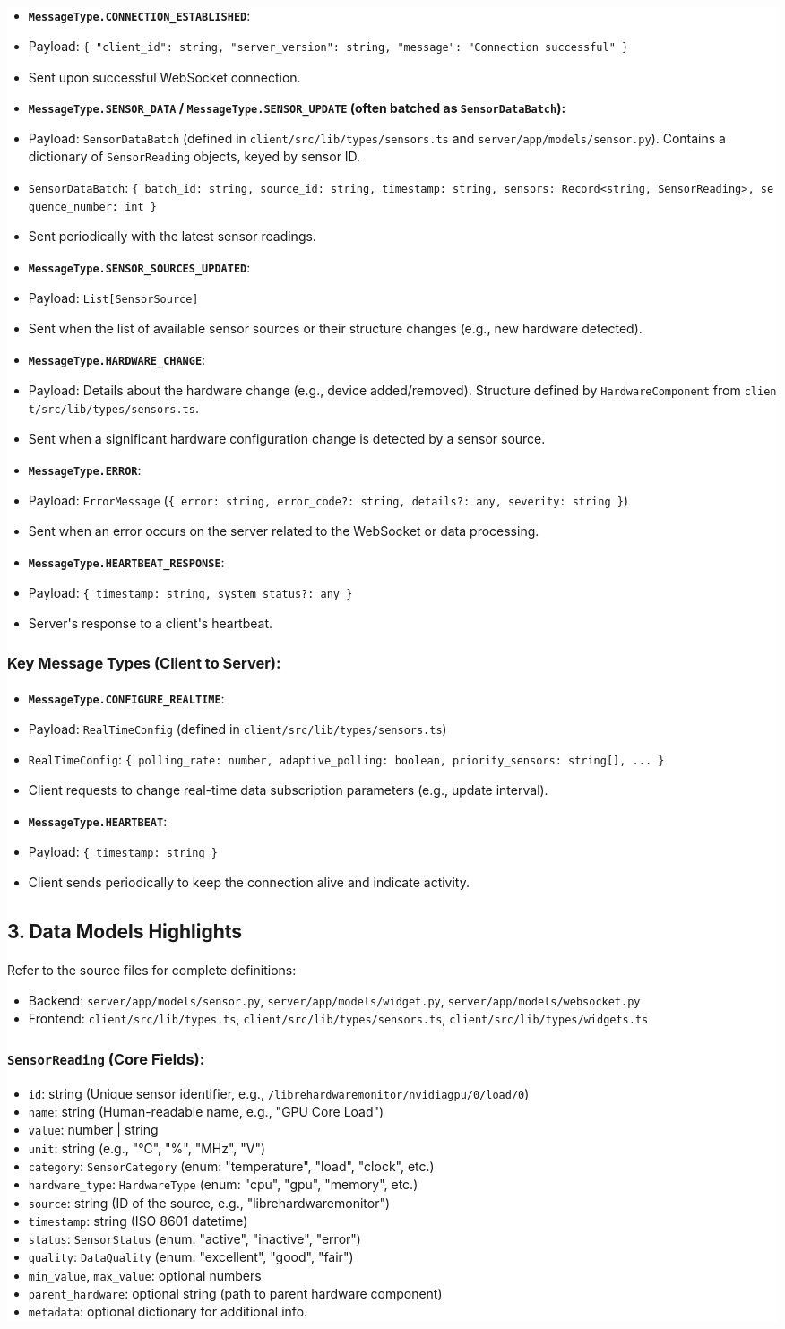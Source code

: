 -   **`MessageType.CONNECTION_ESTABLISHED`**:
-   Payload: `{ "client_id": string, "server_version": string, "message": "Connection successful" }`
-   Sent upon successful WebSocket connection.

-   **`MessageType.SENSOR_DATA` / `MessageType.SENSOR_UPDATE` (often batched as `SensorDataBatch`):**
-   Payload: `SensorDataBatch` (defined in `client/src/lib/types/sensors.ts` and `server/app/models/sensor.py`). Contains a dictionary of `SensorReading` objects, keyed by sensor ID.
-   `SensorDataBatch`: `{ batch_id: string, source_id: string, timestamp: string, sensors: Record<string, SensorReading>, sequence_number: int }`
-   Sent periodically with the latest sensor readings.

-   **`MessageType.SENSOR_SOURCES_UPDATED`**:
-   Payload: `List[SensorSource]`
-   Sent when the list of available sensor sources or their structure changes (e.g., new hardware detected).

-   **`MessageType.HARDWARE_CHANGE`**:
-   Payload: Details about the hardware change (e.g., device added/removed). Structure defined by `HardwareComponent` from `client/src/lib/types/sensors.ts`.
-   Sent when a significant hardware configuration change is detected by a sensor source.

-   **`MessageType.ERROR`**:
-   Payload: `ErrorMessage` (`{ error: string, error_code?: string, details?: any, severity: string }`)
-   Sent when an error occurs on the server related to the WebSocket or data processing.

-   **`MessageType.HEARTBEAT_RESPONSE`**:
-   Payload: `{ timestamp: string, system_status?: any }`
-   Server's response to a client's heartbeat.

### Key Message Types (Client to Server):

-   **`MessageType.CONFIGURE_REALTIME`**:
-   Payload: `RealTimeConfig` (defined in `client/src/lib/types/sensors.ts`)
-   `RealTimeConfig`: `{ polling_rate: number, adaptive_polling: boolean, priority_sensors: string[], ... }`
-   Client requests to change real-time data subscription parameters (e.g., update interval).

-   **`MessageType.HEARTBEAT`**:
-   Payload: `{ timestamp: string }`
-   Client sends periodically to keep the connection alive and indicate activity.

## 3. Data Models Highlights

Refer to the source files for complete definitions:
-   Backend: `server/app/models/sensor.py`, `server/app/models/widget.py`, `server/app/models/websocket.py`
-   Frontend: `client/src/lib/types.ts`, `client/src/lib/types/sensors.ts`, `client/src/lib/types/widgets.ts`

### `SensorReading` (Core Fields):
-   `id`: string (Unique sensor identifier, e.g., `/librehardwaremonitor/nvidiagpu/0/load/0`)
-   `name`: string (Human-readable name, e.g., "GPU Core Load")
-   `value`: number | string
-   `unit`: string (e.g., "°C", "%", "MHz", "V")
-   `category`: `SensorCategory` (enum: "temperature", "load", "clock", etc.)
-   `hardware_type`: `HardwareType` (enum: "cpu", "gpu", "memory", etc.)
-   `source`: string (ID of the source, e.g., "librehardwaremonitor")
-   `timestamp`: string (ISO 8601 datetime)
-   `status`: `SensorStatus` (enum: "active", "inactive", "error")
-   `quality`: `DataQuality` (enum: "excellent", "good", "fair")
-   `min_value`, `max_value`: optional numbers
-   `parent_hardware`: optional string (path to parent hardware component)
-   `metadata`: optional dictionary for additional info.